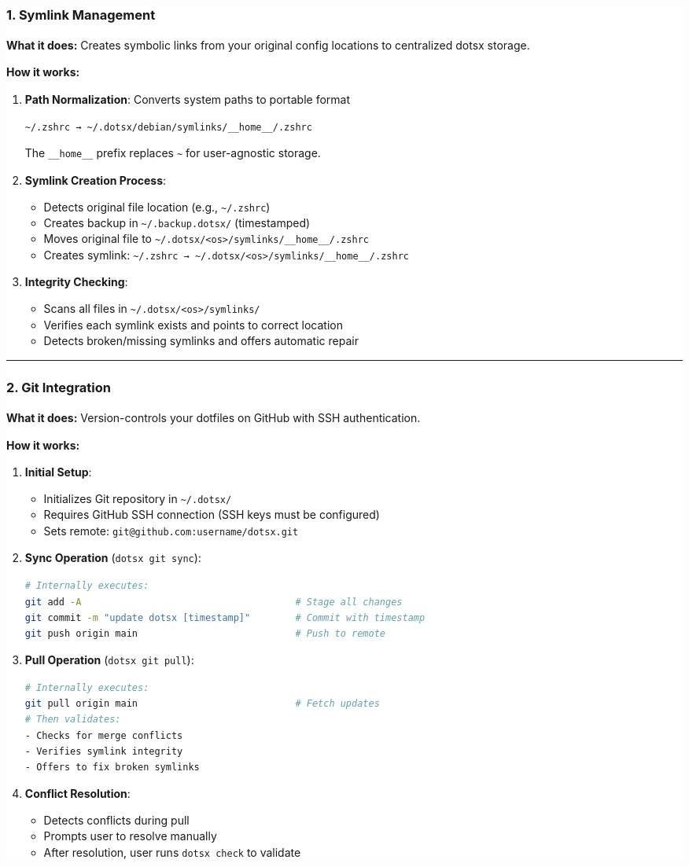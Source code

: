 ### 1. Symlink Management

**What it does:** Creates symbolic links from your original config locations to centralized dotsx storage.

**How it works:**

1. **Path Normalization**: Converts system paths to portable format
   ```
   ~/.zshrc → ~/.dotsx/debian/symlinks/__home__/.zshrc
   ```
   The `__home__` prefix replaces `~` for user-agnostic storage.

2. **Symlink Creation Process**:
   - Detects original file location (e.g., `~/.zshrc`)
   - Creates backup in `~/.backup.dotsx/` (timestamped)
   - Moves original file to `~/.dotsx/<os>/symlinks/__home__/.zshrc`
   - Creates symlink: `~/.zshrc → ~/.dotsx/<os>/symlinks/__home__/.zshrc`

3. **Integrity Checking**:
   - Scans all files in `~/.dotsx/<os>/symlinks/`
   - Verifies each symlink exists and points to correct location
   - Detects broken/missing symlinks and offers automatic repair

---

### 2. Git Integration

**What it does:** Version-controls your dotfiles on GitHub with SSH authentication.

**How it works:**

1. **Initial Setup**:
   - Initializes Git repository in `~/.dotsx/`
   - Requires GitHub SSH connection (SSH keys must be configured)
   - Sets remote: `git@github.com:username/dotsx.git`

2. **Sync Operation** (`dotsx git sync`):
   ```bash
   # Internally executes:
   git add -A                                      # Stage all changes
   git commit -m "update dotsx [timestamp]"        # Commit with timestamp
   git push origin main                            # Push to remote
   ```

3. **Pull Operation** (`dotsx git pull`):
   ```bash
   # Internally executes:
   git pull origin main                            # Fetch updates
   # Then validates:
   - Checks for merge conflicts
   - Verifies symlink integrity
   - Offers to fix broken symlinks
   ```

4. **Conflict Resolution**:
   - Detects conflicts during pull
   - Prompts user to resolve manually
   - After resolution, user runs `dotsx check` to validate
